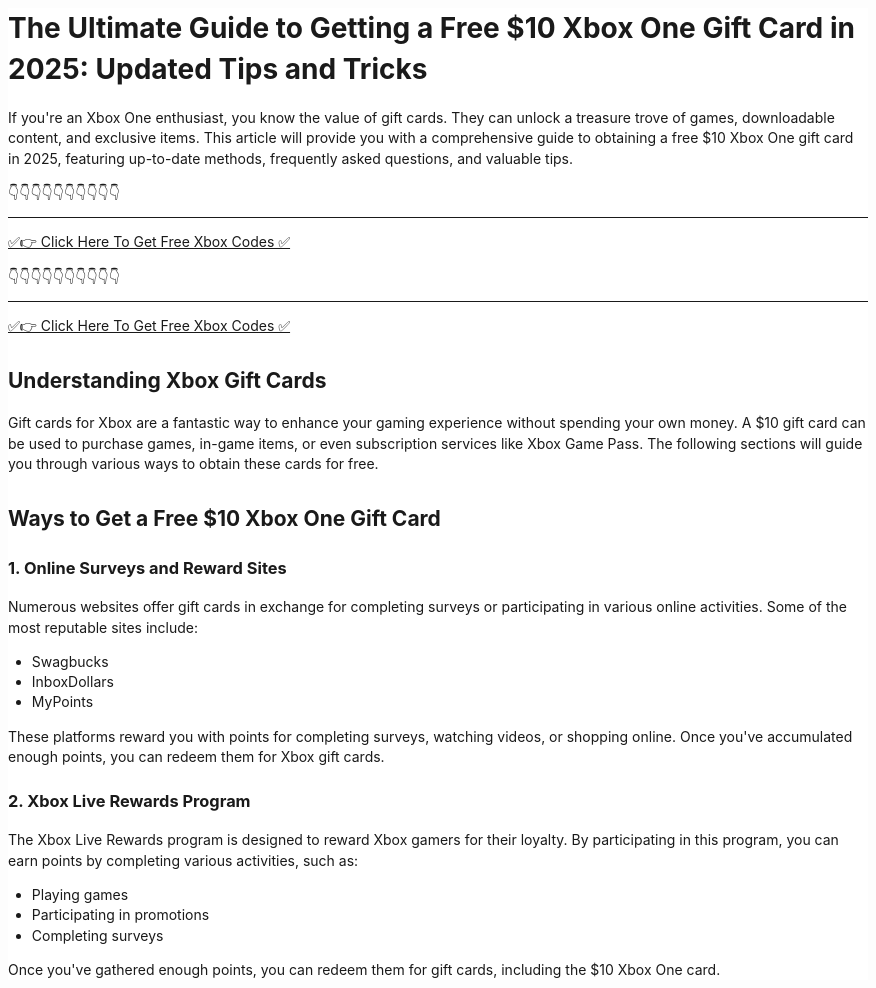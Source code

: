 # The Ultimate Guide to Getting a Free $10 Xbox One Gift Card in 2025: Updated Tips and Tricks

If you're an Xbox One enthusiast, you know the value of gift cards. They can unlock a treasure trove of games, downloadable content, and exclusive items. This article will provide you with a comprehensive guide to obtaining a free $10 Xbox One gift card in 2025, featuring up-to-date methods, frequently asked questions, and valuable tips. 

👇👇👇👇👇👇👇👇👇👇

---

[✅👉 Click Here To Get Free Xbox Codes ✅](https://therewardgate.com/free-xbox/)


👇👇👇👇👇👇👇👇👇👇

---

[✅👉 Click Here To Get Free Xbox Codes ✅](https://therewardgate.com/free-xbox/)



## Understanding Xbox Gift Cards

Gift cards for Xbox are a fantastic way to enhance your gaming experience without spending your own money. A $10 gift card can be used to purchase games, in-game items, or even subscription services like Xbox Game Pass. The following sections will guide you through various ways to obtain these cards for free.

## Ways to Get a Free $10 Xbox One Gift Card

### 1. Online Surveys and Reward Sites

Numerous websites offer gift cards in exchange for completing surveys or participating in various online activities. Some of the most reputable sites include:

- Swagbucks
- InboxDollars
- MyPoints

These platforms reward you with points for completing surveys, watching videos, or shopping online. Once you've accumulated enough points, you can redeem them for Xbox gift cards.

### 2. Xbox Live Rewards Program

The Xbox Live Rewards program is designed to reward Xbox gamers for their loyalty. By participating in this program, you can earn points by completing various activities, such as:

- Playing games
- Participating in promotions
- Completing surveys

Once you've gathered enough points, you can redeem them for gift cards, including the $10 Xbox One card.
